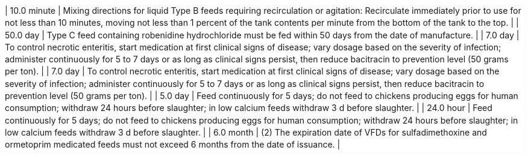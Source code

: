 | 10.0 minute | Mixing directions for liquid Type B feeds requiring recirculation or agitation: Recirculate immediately prior to use for not less than 10 minutes, moving not less than 1 percent of the tank contents per minute from the bottom of the tank to the top.                                                                                                                                                                                                                                                                                                                                                                                                                                                                                                                                                      |
| 50.0 day    | Type C feed containing robenidine hydrochloride must be fed within 50 days from the date of manufacture.                                                                                                                                                                                                                                                                                                                                                                                                                                                                                                                                                                                                                                                                                                       |
| 7.0 day     | To control necrotic enteritis, start medication at first clinical signs of disease; vary dosage based on the severity of infection; administer continuously for 5 to 7 days or as long as clinical signs persist, then reduce bacitracin to prevention level (50 grams per ton).                                                                                                                                                                                                                                                                                                                                                                                                                                                                                                                               |
| 7.0 day     | To control necrotic enteritis, start medication at first clinical signs of disease; vary dosage based on the severity of infection; administer continuously for 5 to 7 days or as long as clinical signs persist, then reduce bacitracin to prevention level (50 grams per ton).                                                                                                                                                                                                                                                                                                                                                                                                                                                                                                                               |
| 5.0 day     | Feed continuously for 5 days; do not feed to chickens producing eggs for human consumption; withdraw 24 hours before slaughter; in low calcium feeds withdraw 3 d before slaughter.                                                                                                                                                                                                                                                                                                                                                                                                                                                                                                                                                                                                                            |
| 24.0 hour   | Feed continuously for 5 days; do not feed to chickens producing eggs for human consumption; withdraw 24 hours before slaughter; in low calcium feeds withdraw 3 d before slaughter.                                                                                                                                                                                                                                                                                                                                                                                                                                                                                                                                                                                                                            |
| 6.0 month   | (2) The expiration date of VFDs for sulfadimethoxine and ormetoprim medicated feeds must not exceed 6 months from the date of issuance.                                                                                                                                                                                                                                                                                                                                                                                                                                                                                                                                                                                                                                                                        |